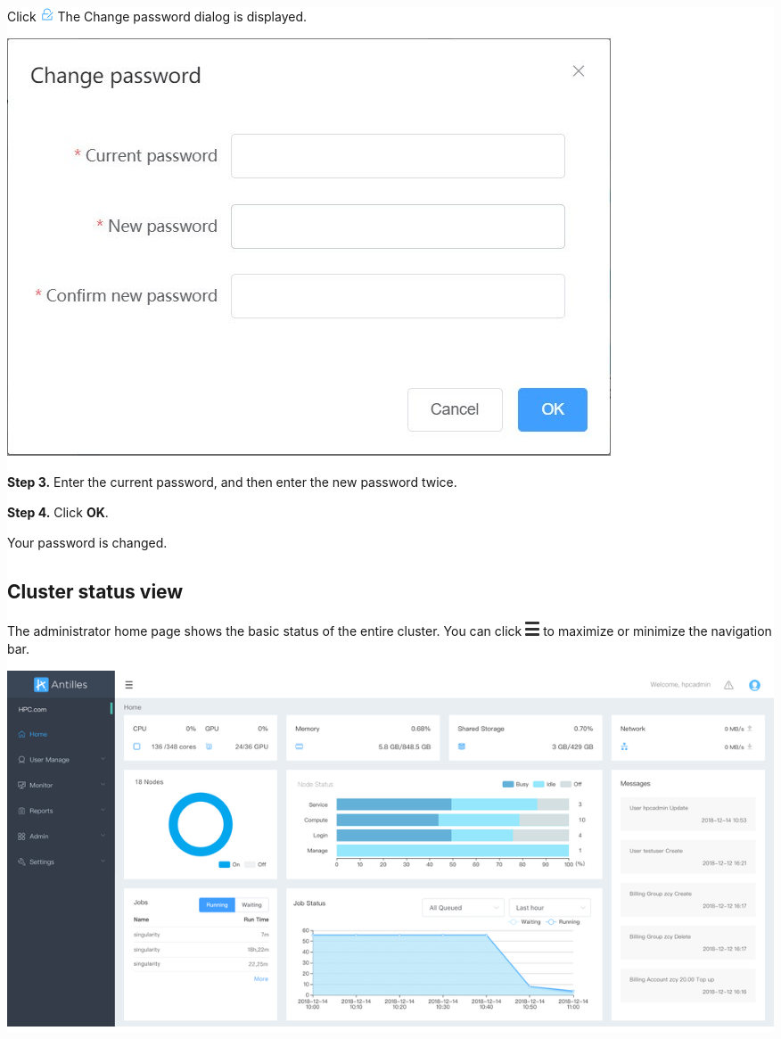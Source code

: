 Click <img src="user_img/admin/pwd.png"> The Change password dialog is displayed.

<img src="user_img/admin/change_pwd.jpg">

**Step 3.** Enter the current password, and then enter the new password twice.

**Step 4.** Click **OK**.

Your password is changed.


Cluster status view
-------------------

The administrator home page shows the basic status of the entire cluster. You can click <img src="user_img/admin/info.png"> to maximize or minimize the navigation bar.

<img src="user_img/admin/home_admin.jpg">
